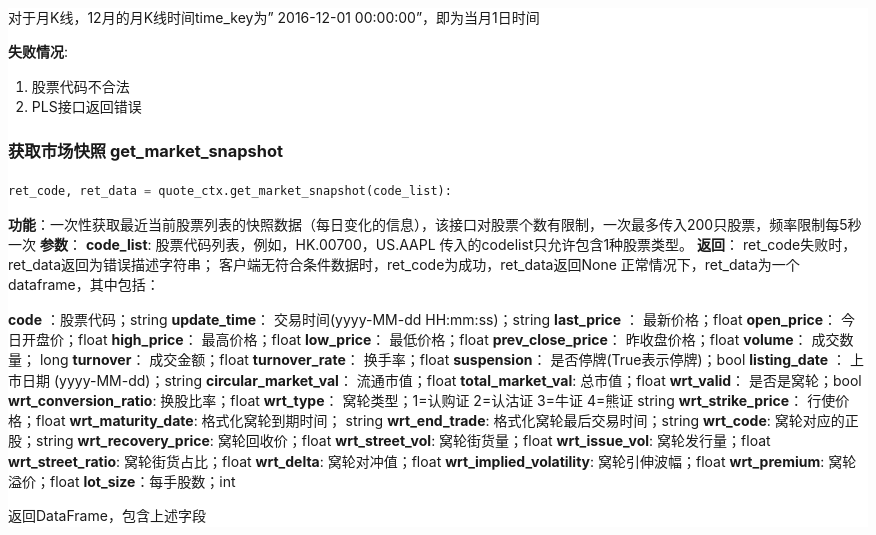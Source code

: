 对于月K线，12月的月K线时间time_key为” 2016-12-01 00:00:00”，即为当月1日时间 

**失败情况**: 
1. 股票代码不合法 
2. PLS接口返回错误  




### 获取市场快照 get_market_snapshot

```python
ret_code, ret_data = quote_ctx.get_market_snapshot(code_list):
```

**功能**：一次性获取最近当前股票列表的快照数据（每日变化的信息），该接口对股票个数有限制，一次最多传入200只股票，频率限制每5秒一次
**参数**：
**code_list**: 股票代码列表，例如，HK.00700，US.AAPL
传入的codelist只允许包含1种股票类型。
**返回**：
ret_code失败时，ret_data返回为错误描述字符串；
客户端无符合条件数据时，ret_code为成功，ret_data返回None 
正常情况下，ret_data为一个dataframe，其中包括：

**code** ：股票代码；string
**update_time**：	交易时间(yyyy-MM-dd HH:mm:ss)；string 
**last_price** ： 	 最新价格；float 
**open_price**：	 今日开盘价；float 
**high_price**：	 最高价格；float 
**low_price**：	     最低价格；float 
**prev_close_price**：	昨收盘价格；float 
**volume**：	成交数量； long 
**turnover**：	成交金额；float 
**turnover_rate**：	换手率；float 
**suspension**：	  是否停牌(True表示停牌)；bool 
**listing_date** ：  上市日期 (yyyy-MM-dd)；string 
**circular_market_val**：  流通市值；float 
**total_market_val**:		  总市值；float 
**wrt_valid**： 		是否是窝轮；bool 
**wrt_conversion_ratio**:		换股比率；float 
**wrt_type**：		窝轮类型；1=认购证 2=认沽证 3=牛证 4=熊证 string 
**wrt_strike_price**：		行使价格；float 
**wrt_maturity_date**:		格式化窝轮到期时间； string 
**wrt_end_trade**:		格式化窝轮最后交易时间；string 
**wrt_code**:		窝轮对应的正股；string 
**wrt_recovery_price**:		窝轮回收价；float 
**wrt_street_vol**:		窝轮街货量；float 
**wrt_issue_vol**:		窝轮发行量；float 
**wrt_street_ratio**:		窝轮街货占比；float 
**wrt_delta**: 		窝轮对冲值；float 
**wrt_implied_volatility**:		窝轮引伸波幅；float 
**wrt_premium**:		窝轮溢价；float 
**lot_size**：每手股数；int 

返回DataFrame，包含上述字段
